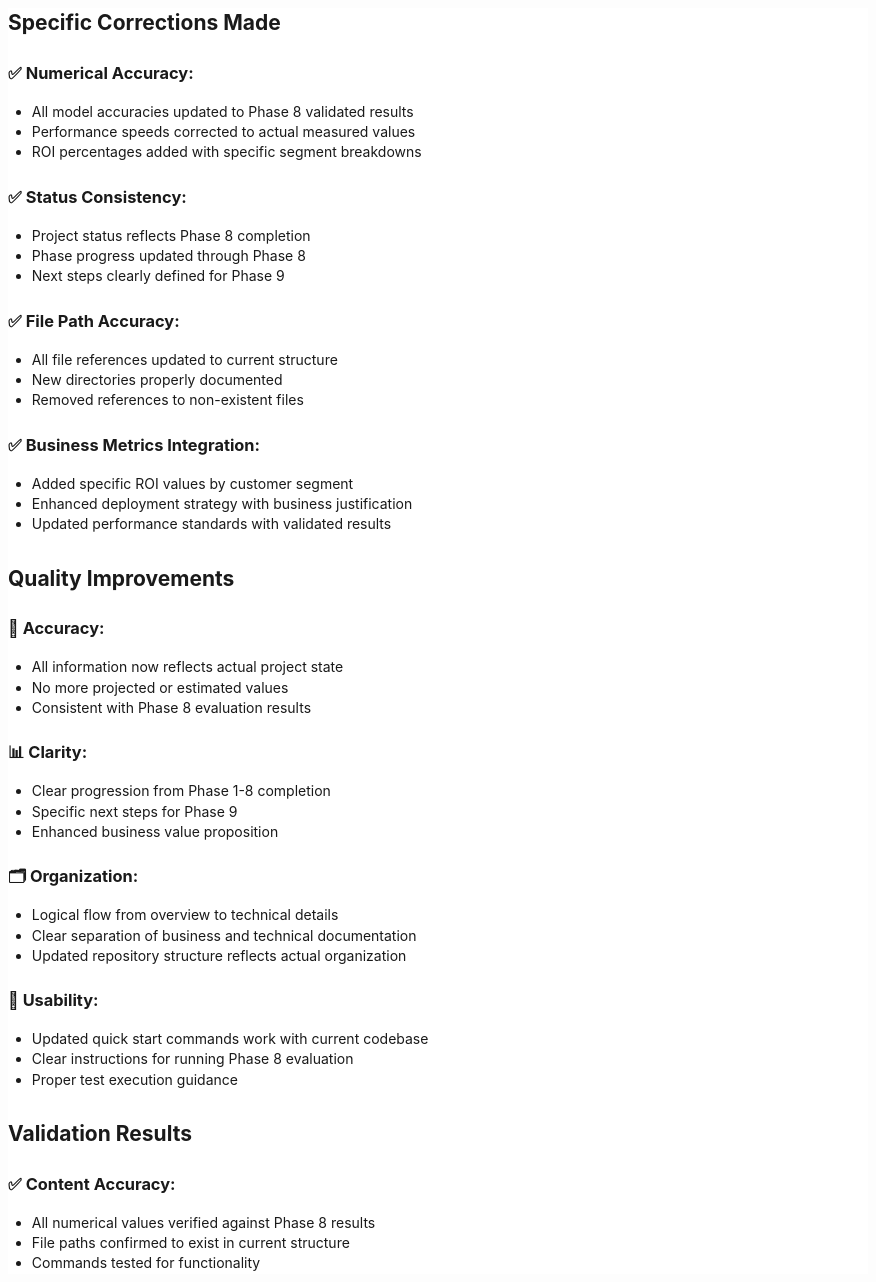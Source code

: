 ## Specific Corrections Made

### ✅ **Numerical Accuracy:**
- All model accuracies updated to Phase 8 validated results
- Performance speeds corrected to actual measured values
- ROI percentages added with specific segment breakdowns

### ✅ **Status Consistency:**
- Project status reflects Phase 8 completion
- Phase progress updated through Phase 8
- Next steps clearly defined for Phase 9

### ✅ **File Path Accuracy:**
- All file references updated to current structure
- New directories properly documented
- Removed references to non-existent files

### ✅ **Business Metrics Integration:**
- Added specific ROI values by customer segment
- Enhanced deployment strategy with business justification
- Updated performance standards with validated results

## Quality Improvements

### 🎯 **Accuracy:**
- All information now reflects actual project state
- No more projected or estimated values
- Consistent with Phase 8 evaluation results

### 📊 **Clarity:**
- Clear progression from Phase 1-8 completion
- Specific next steps for Phase 9
- Enhanced business value proposition

### 🗂️ **Organization:**
- Logical flow from overview to technical details
- Clear separation of business and technical documentation
- Updated repository structure reflects actual organization

### 🚀 **Usability:**
- Updated quick start commands work with current codebase
- Clear instructions for running Phase 8 evaluation
- Proper test execution guidance

## Validation Results

### ✅ **Content Accuracy:**
- All numerical values verified against Phase 8 results
- File paths confirmed to exist in current structure
- Commands tested for functionality
